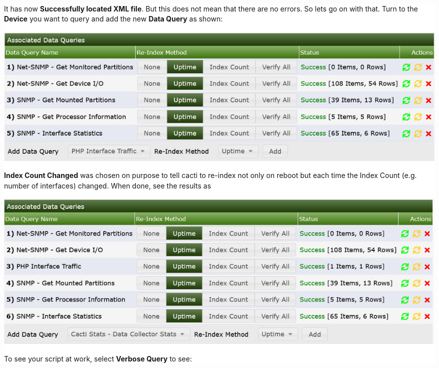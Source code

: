 It has now **Successfully located XML file**. But this does not mean that there
are no errors. So lets go on with that. Turn to the **Device** you want to query
and add the new **Data Query** as shown:

![Script Data Query - Associate 01](images/dev-dq-01.preview.png)

**Index Count Changed** was chosen on purpose to tell cacti to re-index not only
on reboot but each time the Index Count (e.g. number of interfaces) changed.
When done, see the results as

![Script Data Query - Associate 02](images/dev-dq-02.preview.png)

To see your script at work, select **Verbose Query** to see:
